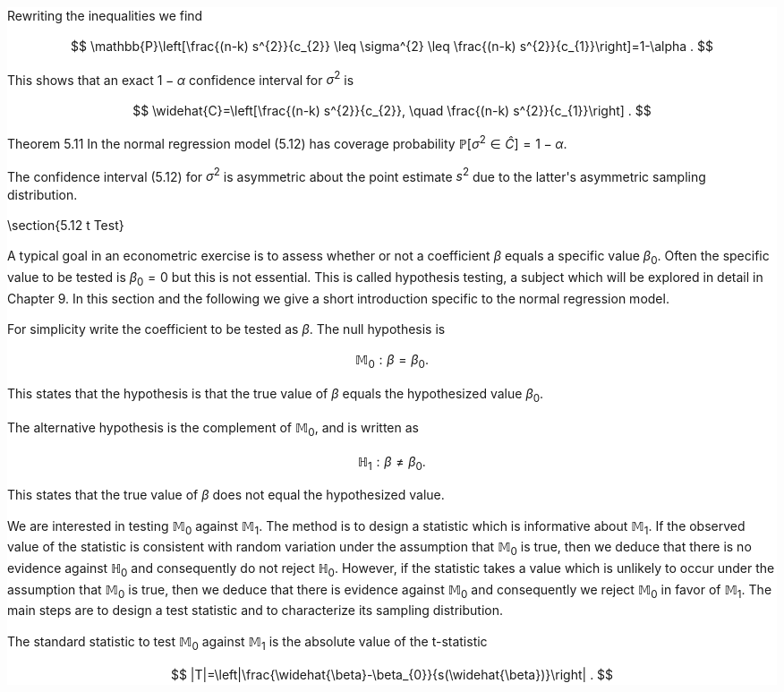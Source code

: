 Rewriting the inequalities we find

$$
\mathbb{P}\left[\frac{(n-k) s^{2}}{c_{2}} \leq \sigma^{2} \leq \frac{(n-k) s^{2}}{c_{1}}\right]=1-\alpha .
$$

This shows that an exact $1-\alpha$ confidence interval for $\sigma^{2}$ is

$$
\widehat{C}=\left[\frac{(n-k) s^{2}}{c_{2}}, \quad \frac{(n-k) s^{2}}{c_{1}}\right] .
$$

Theorem 5.11 In the normal regression model (5.12) has coverage probability $\mathbb{P}\left[\sigma^{2} \in \widehat{C}\right]=1-\alpha$.

The confidence interval (5.12) for $\sigma^{2}$ is asymmetric about the point estimate $s^{2}$ due to the latter's asymmetric sampling distribution. 

\section{$5.12$ t Test}

A typical goal in an econometric exercise is to assess whether or not a coefficient $\beta$ equals a specific value $\beta_{0}$. Often the specific value to be tested is $\beta_{0}=0$ but this is not essential. This is called hypothesis testing, a subject which will be explored in detail in Chapter 9. In this section and the following we give a short introduction specific to the normal regression model.

For simplicity write the coefficient to be tested as $\beta$. The null hypothesis is

$$
\mathbb{M}_{0}: \beta=\beta_{0} .
$$

This states that the hypothesis is that the true value of $\beta$ equals the hypothesized value $\beta_{0}$.

The alternative hypothesis is the complement of $\mathbb{M}_{0}$, and is written as

$$
\mathbb{H}_{1}: \beta \neq \beta_{0} .
$$

This states that the true value of $\beta$ does not equal the hypothesized value.

We are interested in testing $\mathbb{M}_{0}$ against $\mathbb{M}_{1}$. The method is to design a statistic which is informative about $\mathbb{M}_{1}$. If the observed value of the statistic is consistent with random variation under the assumption that $\mathbb{M}_{0}$ is true, then we deduce that there is no evidence against $\mathbb{H}_{0}$ and consequently do not reject $\mathbb{H}_{0}$. However, if the statistic takes a value which is unlikely to occur under the assumption that $\mathbb{M}_{0}$ is true, then we deduce that there is evidence against $\mathbb{M}_{0}$ and consequently we reject $\mathbb{M}_{0}$ in favor of $\mathbb{M}_{1}$. The main steps are to design a test statistic and to characterize its sampling distribution.

The standard statistic to test $\mathbb{M}_{0}$ against $\mathbb{M}_{1}$ is the absolute value of the t-statistic

$$
|T|=\left|\frac{\widehat{\beta}-\beta_{0}}{s(\widehat{\beta})}\right| .
$$
